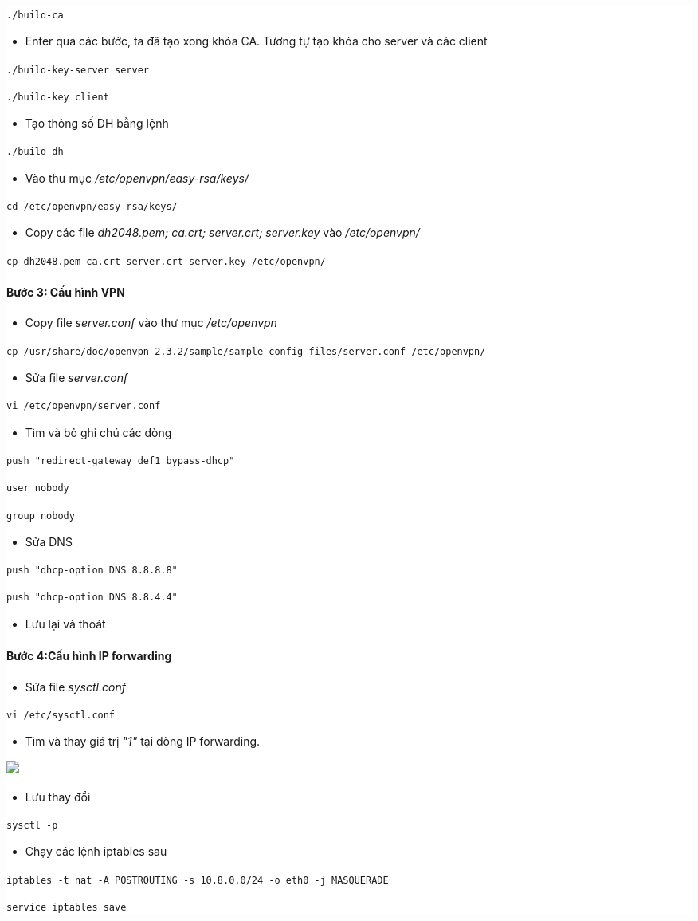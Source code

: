 `./build-ca`

- Enter qua các bước, ta đã tạo xong khóa CA. Tương tự tạo khóa cho server và các client

`./build-key-server server`

`./build-key client`

- Tạo thông số DH bằng lệnh

`./build-dh`

- Vào thư mục */etc/openvpn/easy-rsa/keys/*

`cd /etc/openvpn/easy-rsa/keys/`

- Copy các file *dh2048.pem; ca.crt; server.crt; server.key* vào */etc/openvpn/*

`cp dh2048.pem ca.crt server.crt server.key /etc/openvpn/`

#### Bước 3: Cấu hình VPN
- Copy file *server.conf* vào thư mục */etc/openvpn*

`cp /usr/share/doc/openvpn-2.3.2/sample/sample-config-files/server.conf /etc/openvpn/`

- Sửa file *server.conf*

`vi /etc/openvpn/server.conf`

- Tìm và bỏ ghi chú các dòng

`push "redirect-gateway def1 bypass-dhcp"`

`user nobody`

`group nobody`

- Sửa DNS

`push "dhcp-option DNS 8.8.8.8"`

`push "dhcp-option DNS 8.8.4.4"`

- Lưu lại và thoát

#### Bước 4:Cấu hình IP forwarding
- Sửa file *sysctl.conf*

`vi /etc/sysctl.conf`

- Tìm và thay giá trị *"1"* tại dòng IP forwarding.

<img src="http://i.imgur.com/y0UlurV.png">

- Lưu thay đổi

`sysctl -p`

- Chạy các lệnh iptables sau

`iptables -t nat -A POSTROUTING -s 10.8.0.0/24 -o eth0 -j MASQUERADE`

`service iptables save`
